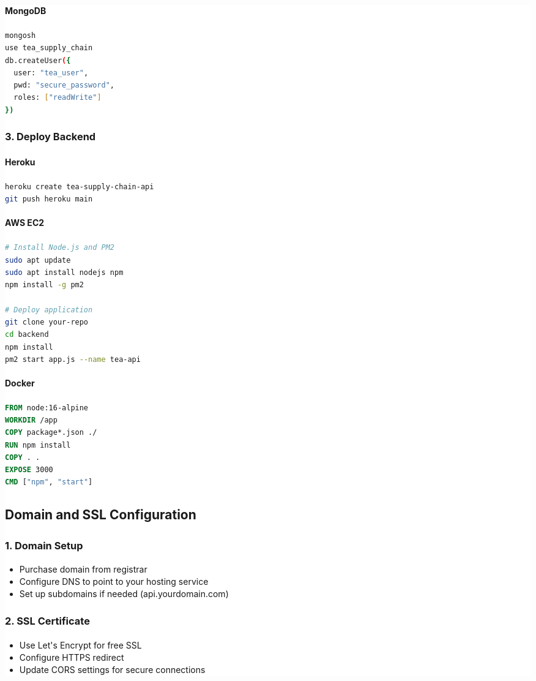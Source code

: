 #### MongoDB
```bash
mongosh
use tea_supply_chain
db.createUser({
  user: "tea_user",
  pwd: "secure_password",
  roles: ["readWrite"]
})
```

### 3. Deploy Backend

#### Heroku
```bash
heroku create tea-supply-chain-api
git push heroku main
```

#### AWS EC2
```bash
# Install Node.js and PM2
sudo apt update
sudo apt install nodejs npm
npm install -g pm2

# Deploy application
git clone your-repo
cd backend
npm install
pm2 start app.js --name tea-api
```

#### Docker
```dockerfile
FROM node:16-alpine
WORKDIR /app
COPY package*.json ./
RUN npm install
COPY . .
EXPOSE 3000
CMD ["npm", "start"]
```

## Domain and SSL Configuration

### 1. Domain Setup
- Purchase domain from registrar
- Configure DNS to point to your hosting service
- Set up subdomains if needed (api.yourdomain.com)

### 2. SSL Certificate
- Use Let's Encrypt for free SSL
- Configure HTTPS redirect
- Update CORS settings for secure connections
